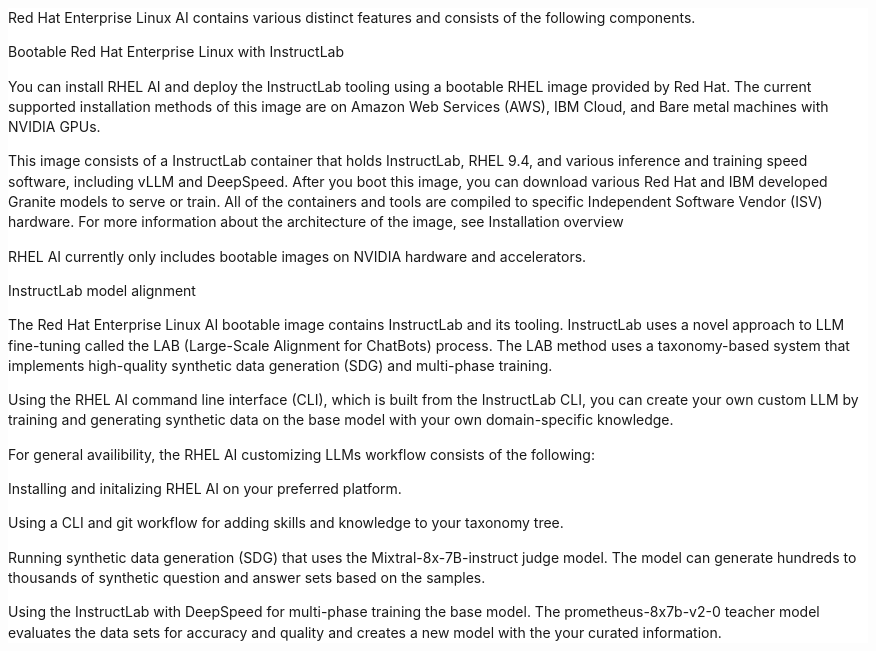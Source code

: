 
Red Hat Enterprise Linux AI contains various distinct features and consists of the following components.



Bootable Red Hat Enterprise Linux with InstructLab

You can install RHEL AI and deploy the InstructLab tooling using a bootable RHEL image provided by Red Hat.
The current supported installation methods of this image are on Amazon Web Services (AWS), IBM Cloud, and Bare metal machines with NVIDIA GPUs.


This image consists of a InstructLab container that holds InstructLab, RHEL 9.4, and various inference and training speed software, including vLLM and DeepSpeed.
After you boot this image, you can download various Red Hat and IBM developed Granite models to serve or train.
All of the containers and tools are compiled to specific Independent Software Vendor (ISV) hardware. For more information about the architecture of the image, see Installation overview









RHEL AI currently only includes bootable images on NVIDIA hardware and accelerators.







InstructLab model alignment

The Red Hat Enterprise Linux AI bootable image contains InstructLab and its tooling. InstructLab uses a novel approach to LLM fine-tuning called the LAB (Large-Scale Alignment for ChatBots) process.
The LAB method uses a taxonomy-based system that implements high-quality synthetic data generation (SDG) and multi-phase training.


Using the RHEL AI command line interface (CLI), which is built from the InstructLab CLI, you can create your own custom LLM by training and generating synthetic data on the base model with your own domain-specific knowledge.


For general availibility, the RHEL AI customizing LLMs workflow consists of the following:




Installing and initalizing RHEL AI on your preferred platform.


Using a CLI and git workflow for adding skills and knowledge to your taxonomy tree.


Running synthetic data generation (SDG) that uses the Mixtral-8x-7B-instruct judge model. The model can generate hundreds to thousands of synthetic question and answer sets based on the samples.


Using the InstructLab with DeepSpeed for multi-phase training the base model. The prometheus-8x7b-v2-0 teacher model evaluates the data sets for accuracy and quality and creates a new model with the your curated information.
